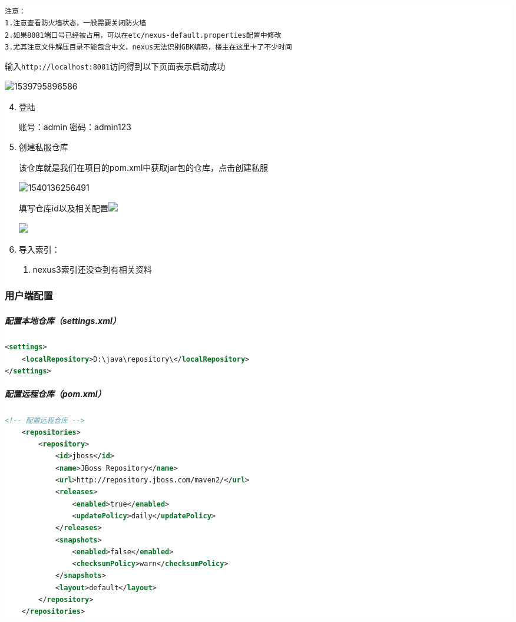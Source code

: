    ```
   注意：
   1.注意查看防火墙状态，一般需要关闭防火墙
   2.如果8081端口号已经被占用，可以在etc/nexus-default.properties配置中修改
   3.尤其注意文件解压目录不能包含中文，nexus无法识别GBK编码，楼主在这里卡了不少时间
   ```

   输入`http://localhost:8081`访问得到以下页面表示启动成功

   ![1539795896586](C:\Users\郑建雄\AppData\Roaming\Typora\typora-user-images\1539795896586.png)

4. 登陆

   账号：admin    密码：admin123

5. 创建私服仓库

   该仓库就是我们在项目的pom.xml中获取jar包的仓库，点击创建私服

   ![1540136256491](C:\Users\郑建雄\AppData\Roaming\Typora\typora-user-images\1540136256491.png)

   填写仓库id以及相关配置![](C:\Users\郑建雄\Desktop\maven文档图片\Snipaste_2018-10-21_23-40-09.png)

   ![](C:\Users\郑建雄\Desktop\maven文档图片\Snipaste_2018-10-21_23-43-50.png)

6. 导入索引：

   1. nexus3索引还没查到有相关资料

### 用户端配置

##### 配置本地仓库（settings.xml）

```xml
<settings>
	<localRepository>D:\java\repository\</localRepository>
</settings>
```

##### 配置远程仓库（pom.xml）	

```xml
<!-- 配置远程仓库 -->
    <repositories>
        <repository>
            <id>jboss</id>
            <name>JBoss Repository</name>
            <url>http://repository.jboss.com/maven2/</url>
            <releases>
                <enabled>true</enabled>
                <updatePolicy>daily</updatePolicy>
            </releases>
            <snapshots>
                <enabled>false</enabled>
                <checksumPolicy>warn</checksumPolicy>
            </snapshots>
            <layout>default</layout>
        </repository>
    </repositories>
```
